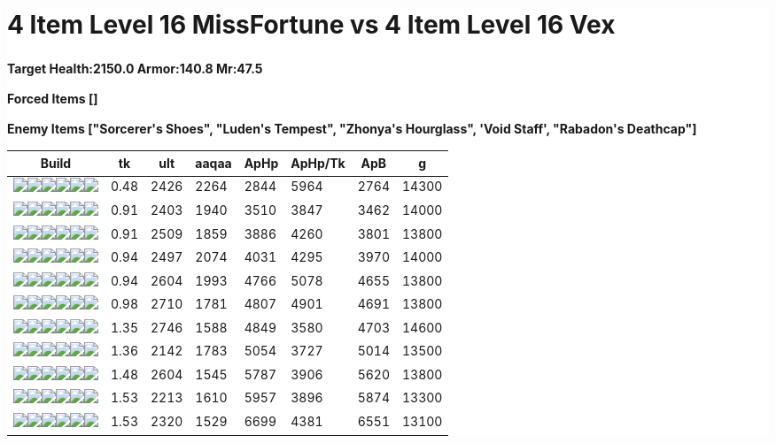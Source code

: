 


























































# 4 Item Level 16 MissFortune vs 4 Item Level 16 Vex

**Target Health:2150.0 Armor:140.8 Mr:47.5**


**Forced Items []**


**Enemy Items ["Sorcerer's Shoes", "Luden's Tempest", "Zhonya's Hourglass", 'Void Staff', "Rabadon's Deathcap"]**




Build | tk | ult | aaqaa |ApHp | ApHp/Tk | ApB | g
-|-|-|-|-|-|-|-
![](/item/6672.png)![](/item/3124.png)![](/item/3091.png)![](/item/3153.png)![](/item/1001.png)![](/item/1038.png)|0.48|2426|2264|2844|5964|2764|14300
![](/item/6672.png)![](/item/3124.png)![](/item/3115.png)![](/item/6673.png)![](/item/1001.png)![](/item/1038.png)|0.91|2403|1940|3510|3847|3462|14000
![](/item/6672.png)![](/item/3124.png)![](/item/3115.png)![](/item/3156.png)![](/item/1001.png)![](/item/1038.png)|0.91|2509|1859|3886|4260|3801|13800
![](/item/6672.png)![](/item/3124.png)![](/item/3091.png)![](/item/6673.png)![](/item/1001.png)![](/item/1038.png)|0.94|2497|2074|4031|4295|3970|14000
![](/item/6672.png)![](/item/3124.png)![](/item/3091.png)![](/item/3156.png)![](/item/1001.png)![](/item/1038.png)|0.94|2604|1993|4766|5078|4655|13800
![](/item/3091.png)![](/item/3124.png)![](/item/3156.png)![](/item/3095.png)![](/item/1001.png)![](/item/1038.png)|0.98|2710|1781|4807|4901|4691|13800
![](/item/3091.png)![](/item/3124.png)![](/item/3156.png)![](/item/3046.png)![](/item/1038.png)![](/item/1038.png)|1.35|2746|1588|4849|3580|4703|14600
![](/item/6672.png)![](/item/3124.png)![](/item/3091.png)![](/item/8001.png)![](/item/1001.png)![](/item/1038.png)|1.36|2142|1783|5054|3727|5014|13500
![](/item/3091.png)![](/item/3124.png)![](/item/3156.png)![](/item/3139.png)![](/item/1001.png)![](/item/1038.png)|1.48|2604|1545|5787|3906|5620|13800
![](/item/6672.png)![](/item/3124.png)![](/item/6673.png)![](/item/8001.png)![](/item/1001.png)![](/item/1038.png)|1.53|2213|1610|5957|3896|5874|13300
![](/item/6672.png)![](/item/3124.png)![](/item/3156.png)![](/item/8001.png)![](/item/1001.png)![](/item/1038.png)|1.53|2320|1529|6699|4381|6551|13100